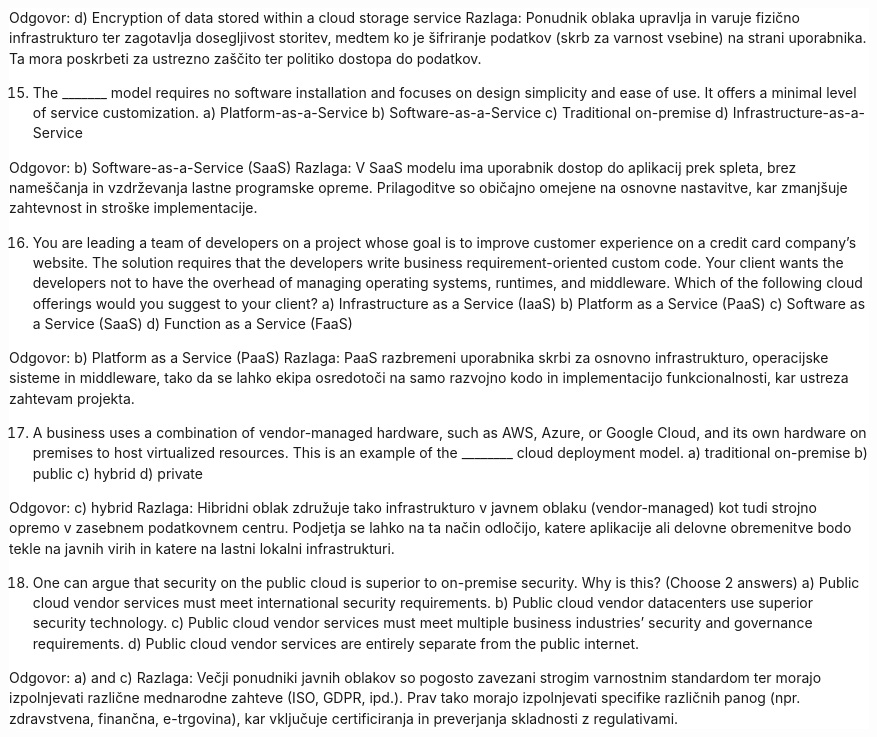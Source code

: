 Odgovor: d) Encryption of data stored within a cloud storage service
Razlaga: Ponudnik oblaka upravlja in varuje fizično infrastrukturo ter zagotavlja dosegljivost storitev, medtem ko je šifriranje podatkov (skrb za varnost vsebine) na strani uporabnika. Ta mora poskrbeti za ustrezno zaščito ter politiko dostopa do podatkov.

15. The _______ model requires no software installation and focuses on design simplicity and ease of use. It offers a minimal level of service customization.
a) Platform-as-a-Service
b) Software-as-a-Service
c) Traditional on-premise
d) Infrastructure-as-a-Service

Odgovor: b) Software-as-a-Service (SaaS)
Razlaga: V SaaS modelu ima uporabnik dostop do aplikacij prek spleta, brez nameščanja in vzdrževanja lastne programske opreme. Prilagoditve so običajno omejene na osnovne nastavitve, kar zmanjšuje zahtevnost in stroške implementacije.

16. You are leading a team of developers on a project whose goal is to improve customer experience on a credit card company’s website. The solution requires that the developers write business requirement-oriented custom code. Your client wants the developers not to have the overhead of managing operating systems, runtimes, and middleware. Which of the following cloud offerings would you suggest to your client?
a) Infrastructure as a Service (IaaS)
b) Platform as a Service (PaaS)
c) Software as a Service (SaaS)
d) Function as a Service (FaaS)

Odgovor: b) Platform as a Service (PaaS)
Razlaga: PaaS razbremeni uporabnika skrbi za osnovno infrastrukturo, operacijske sisteme in middleware, tako da se lahko ekipa osredotoči na samo razvojno kodo in implementacijo funkcionalnosti, kar ustreza zahtevam projekta.

17. A business uses a combination of vendor-managed hardware, such as AWS, Azure, or Google Cloud, and its own hardware on premises to host virtualized resources. This is an example of the ________ cloud deployment model.
a) traditional on-premise
b) public
c) hybrid
d) private

Odgovor: c) hybrid
Razlaga: Hibridni oblak združuje tako infrastrukturo v javnem oblaku (vendor-managed) kot tudi strojno opremo v zasebnem podatkovnem centru. Podjetja se lahko na ta način odločijo, katere aplikacije ali delovne obremenitve bodo tekle na javnih virih in katere na lastni lokalni infrastrukturi.

18. One can argue that security on the public cloud is superior to on-premise security. Why is this? (Choose 2 answers)
a) Public cloud vendor services must meet international security requirements.
b) Public cloud vendor datacenters use superior security technology.
c) Public cloud vendor services must meet multiple business industries’ security and governance requirements.
d) Public cloud vendor services are entirely separate from the public internet.

Odgovor: a) and c)
Razlaga: Večji ponudniki javnih oblakov so pogosto zavezani strogim varnostnim standardom ter morajo izpolnjevati različne mednarodne zahteve (ISO, GDPR, ipd.). Prav tako morajo izpolnjevati specifike različnih panog (npr. zdravstvena, finančna, e-trgovina), kar vključuje certificiranja in preverjanja skladnosti z regulativami.
